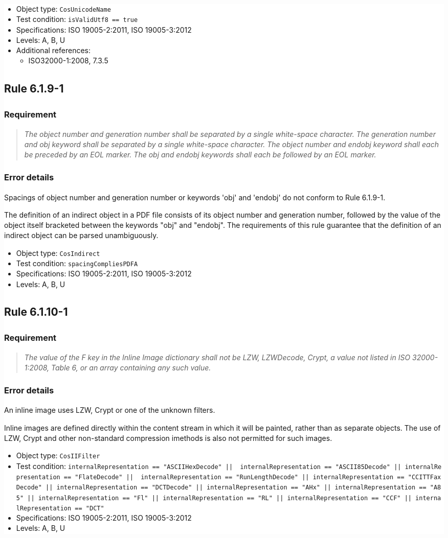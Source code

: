 * Object type: `CosUnicodeName`
* Test condition: `isValidUtf8 == true`
* Specifications: ISO 19005-2:2011, ISO 19005-3:2012
* Levels: A, B, U
* Additional references: 
  * ISO32000-1:2008, 7.3.5


## Rule 6.1.9-1

### Requirement

>*The object number and generation number shall be separated by a single white-space character. The generation number and obj keyword shall be separated by a single white-space character. The object number and endobj keyword shall each be preceded by an EOL marker. The obj and endobj keywords shall each be followed by an EOL marker.*


### Error details

Spacings of object number and generation number or keywords 'obj' and 'endobj' do not conform to Rule 6.1.9-1.

The definition of an indirect object in a PDF file consists of its object number and generation number, followed by the value of the object itself bracketed between the keywords "obj" and "endobj". The requirements of this rule guarantee that the definition of an indirect object can be parsed unambiguously. 

* Object type: `CosIndirect`
* Test condition: `spacingCompliesPDFA`
* Specifications: ISO 19005-2:2011, ISO 19005-3:2012
* Levels: A, B, U

## Rule 6.1.10-1

### Requirement

>*The value of the F key in the Inline Image dictionary shall not be LZW, LZWDecode, Crypt, a value not listed in ISO 32000-1:2008, Table 6, or an array containing any such value.*


### Error details

An inline image uses LZW, Crypt or one of the unknown filters.

Inline images are defined directly within the content stream in which it will be painted, rather than as separate objects. The use of LZW, Crypt and other non-standard compression imethods is also not permitted for such images.

* Object type: `CosIIFilter`
* Test condition: `
                internalRepresentation == "ASCIIHexDecode" ||  internalRepresentation == "ASCII85Decode" ||
                internalRepresentation == "FlateDecode" ||  internalRepresentation == "RunLengthDecode" ||
                internalRepresentation == "CCITTFaxDecode" || internalRepresentation == "DCTDecode" ||
                internalRepresentation == "AHx" || internalRepresentation == "A85" ||
                internalRepresentation == "Fl" || internalRepresentation == "RL" ||
                internalRepresentation == "CCF" || internalRepresentation == "DCT"
            `
* Specifications: ISO 19005-2:2011, ISO 19005-3:2012
* Levels: A, B, U
